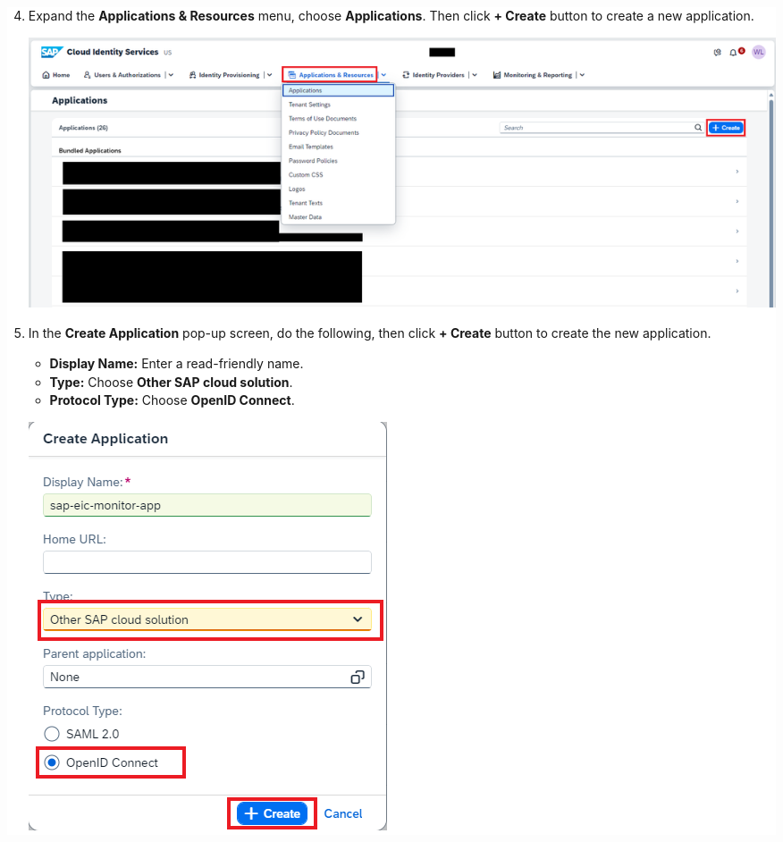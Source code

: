 4. Expand the **Applications & Resources** menu, choose **Applications**. Then click **+ Create** button to create a new application.

   ![Alt Text](/assets/sap/ha-mode/add-edge-node-13.png)

5. In the **Create Application** pop-up screen, do the following, then click **+ Create** button to create the new application.

   - **Display Name:** Enter a read-friendly name.
   - **Type:** Choose **Other SAP cloud solution**.
   - **Protocol Type:** Choose **OpenID Connect**.

   ![Alt Text](/assets/sap/ha-mode/add-edge-node-14.png)
